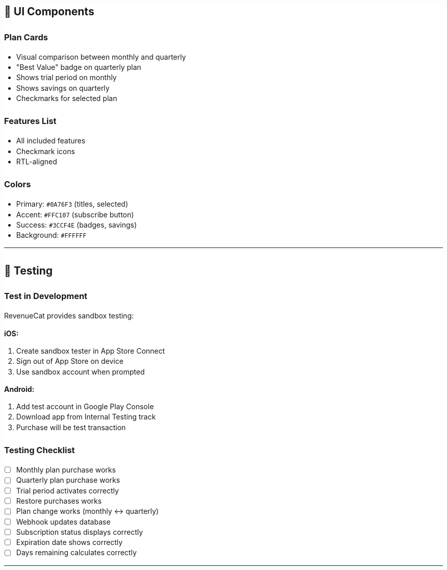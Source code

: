 
## 🎨 UI Components

### Plan Cards
- Visual comparison between monthly and quarterly
- "Best Value" badge on quarterly plan
- Shows trial period on monthly
- Shows savings on quarterly
- Checkmarks for selected plan

### Features List
- All included features
- Checkmark icons
- RTL-aligned

### Colors
- Primary: `#0A76F3` (titles, selected)
- Accent: `#FFC107` (subscribe button)
- Success: `#3CCF4E` (badges, savings)
- Background: `#FFFFFF`

---

## 🧪 Testing

### Test in Development

RevenueCat provides sandbox testing:

**iOS:**
1. Create sandbox tester in App Store Connect
2. Sign out of App Store on device
3. Use sandbox account when prompted

**Android:**
1. Add test account in Google Play Console
2. Download app from Internal Testing track
3. Purchase will be test transaction

### Testing Checklist

- [ ] Monthly plan purchase works
- [ ] Quarterly plan purchase works
- [ ] Trial period activates correctly
- [ ] Restore purchases works
- [ ] Plan change works (monthly ↔ quarterly)
- [ ] Webhook updates database
- [ ] Subscription status displays correctly
- [ ] Expiration date shows correctly
- [ ] Days remaining calculates correctly

---